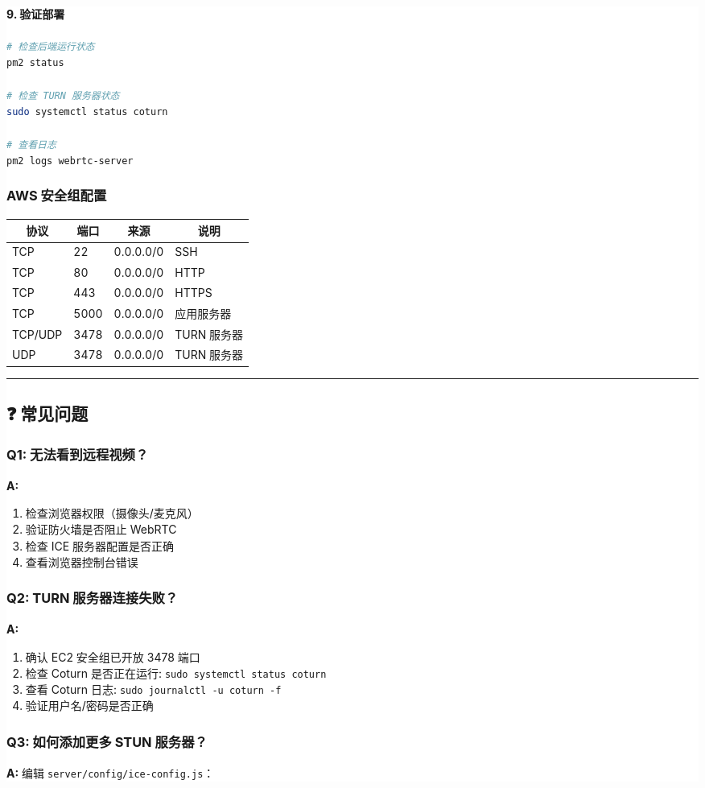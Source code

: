 #### 9. 验证部署

```bash
# 检查后端运行状态
pm2 status

# 检查 TURN 服务器状态
sudo systemctl status coturn

# 查看日志
pm2 logs webrtc-server
```

### AWS 安全组配置

| 协议 | 端口 | 来源 | 说明 |
|------|------|------|------|
| TCP | 22 | 0.0.0.0/0 | SSH |
| TCP | 80 | 0.0.0.0/0 | HTTP |
| TCP | 443 | 0.0.0.0/0 | HTTPS |
| TCP | 5000 | 0.0.0.0/0 | 应用服务器 |
| TCP/UDP | 3478 | 0.0.0.0/0 | TURN 服务器 |
| UDP | 3478 | 0.0.0.0/0 | TURN 服务器 |

---

## ❓ 常见问题

### Q1: 无法看到远程视频？

**A:**
1. 检查浏览器权限（摄像头/麦克风）
2. 验证防火墙是否阻止 WebRTC
3. 检查 ICE 服务器配置是否正确
4. 查看浏览器控制台错误

### Q2: TURN 服务器连接失败？

**A:**
1. 确认 EC2 安全组已开放 3478 端口
2. 检查 Coturn 是否正在运行: `sudo systemctl status coturn`
3. 查看 Coturn 日志: `sudo journalctl -u coturn -f`
4. 验证用户名/密码是否正确

### Q3: 如何添加更多 STUN 服务器？

**A:** 编辑 `server/config/ice-config.js`：
